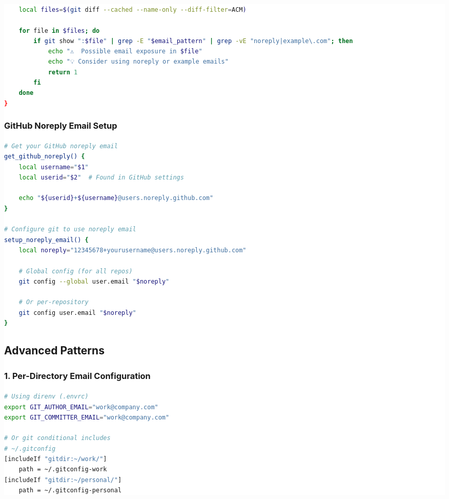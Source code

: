 ```bash
    local files=$(git diff --cached --name-only --diff-filter=ACM)
    
    for file in $files; do
        if git show ":$file" | grep -E "$email_pattern" | grep -vE "noreply|example\.com"; then
            echo "⚠️  Possible email exposure in $file"
            echo "💡 Consider using noreply or example emails"
            return 1
        fi
    done
}
```

### GitHub Noreply Email Setup

```bash
# Get your GitHub noreply email
get_github_noreply() {
    local username="$1"
    local userid="$2"  # Found in GitHub settings
    
    echo "${userid}+${username}@users.noreply.github.com"
}

# Configure git to use noreply email
setup_noreply_email() {
    local noreply="12345678+yourusername@users.noreply.github.com"
    
    # Global config (for all repos)
    git config --global user.email "$noreply"
    
    # Or per-repository
    git config user.email "$noreply"
}
```

## Advanced Patterns

### 1. Per-Directory Email Configuration

```bash
# Using direnv (.envrc)
export GIT_AUTHOR_EMAIL="work@company.com"
export GIT_COMMITTER_EMAIL="work@company.com"

# Or git conditional includes
# ~/.gitconfig
[includeIf "gitdir:~/work/"]
    path = ~/.gitconfig-work
[includeIf "gitdir:~/personal/"]
    path = ~/.gitconfig-personal
```
